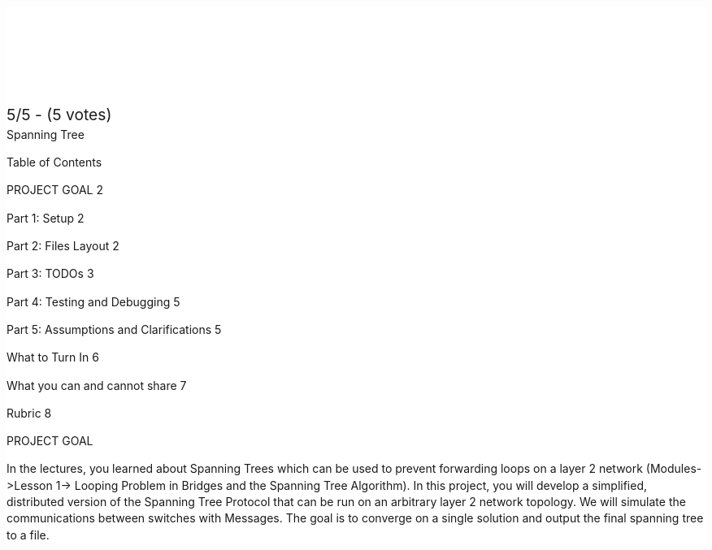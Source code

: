 <div class="kksr-stars-active" style="width: 138px;">
            <div class="kksr-star" style="padding-right: 4px">


<div class="kksr-icon" style="width: 24px; height: 24px;"></div>
        </div>
            <div class="kksr-star" style="padding-right: 4px">


<div class="kksr-icon" style="width: 24px; height: 24px;"></div>
        </div>
            <div class="kksr-star" style="padding-right: 4px">


<div class="kksr-icon" style="width: 24px; height: 24px;"></div>
        </div>
            <div class="kksr-star" style="padding-right: 4px">


<div class="kksr-icon" style="width: 24px; height: 24px;"></div>
        </div>
            <div class="kksr-star" style="padding-right: 4px">


<div class="kksr-icon" style="width: 24px; height: 24px;"></div>
        </div>
    </div>
</div>


<div class="kksr-legend" style="font-size: 19.2px;">
            5/5 - (5 votes)    </div>
    </div>
Spanning Tree

Table of Contents

PROJECT GOAL 2

Part 1: Setup 2

Part 2: Files Layout 2

Part 3: TODOs 3

Part 4: Testing and Debugging 5

Part 5: Assumptions and Clarifications 5

What to Turn In 6

What you can and cannot share 7

Rubric 8

PROJECT GOAL

In the lectures, you learned about Spanning Trees which can be used to prevent forwarding loops on a layer 2 network (Modules-&gt;Lesson 1-&gt; Looping Problem in Bridges and the Spanning Tree Algorithm). In this project, you will develop a simplified, distributed version of the Spanning Tree Protocol that can be run on an arbitrary layer 2 network topology. We will simulate the communications between switches with Messages. The goal is to converge on a single solution and output the final spanning tree to a file.
